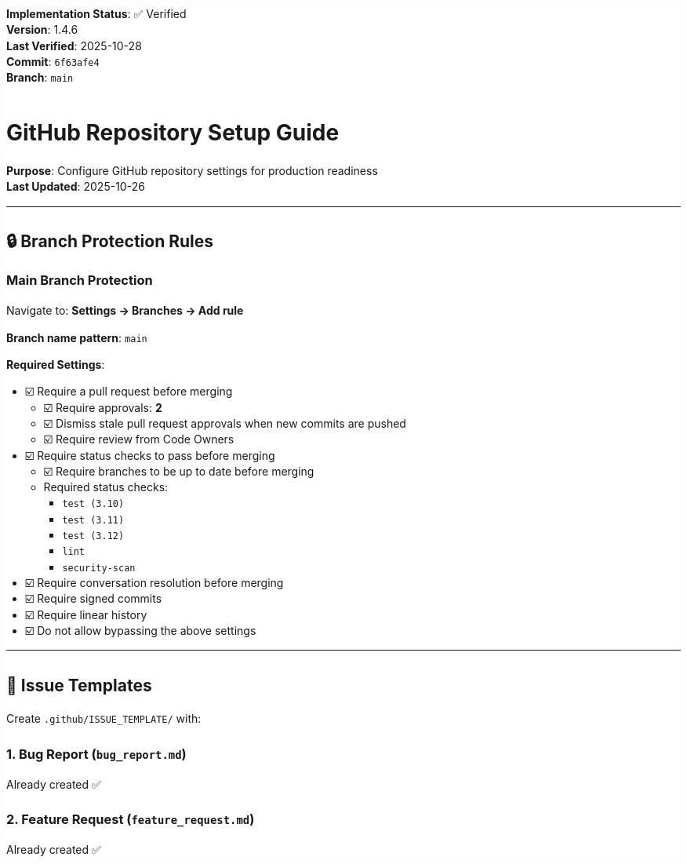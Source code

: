 
**Implementation Status**: ✅ Verified  
**Version**: 1.4.6  
**Last Verified**: 2025-10-28  
**Commit**: `6f63afe4`  
**Branch**: `main`  


# GitHub Repository Setup Guide

**Purpose**: Configure GitHub repository settings for production readiness  
**Last Updated**: 2025-10-26

---

## 🔒 Branch Protection Rules

### Main Branch Protection

Navigate to: **Settings → Branches → Add rule**

**Branch name pattern**: `main`

**Required Settings**:
- ☑️ Require a pull request before merging
  - ☑️ Require approvals: **2**
  - ☑️ Dismiss stale pull request approvals when new commits are pushed
  - ☑️ Require review from Code Owners
- ☑️ Require status checks to pass before merging
  - ☑️ Require branches to be up to date before merging
  - Required status checks:
    - `test (3.10)`
    - `test (3.11)`
    - `test (3.12)`
    - `lint`
    - `security-scan`
- ☑️ Require conversation resolution before merging
- ☑️ Require signed commits
- ☑️ Require linear history
- ☑️ Do not allow bypassing the above settings

---

## 🎫 Issue Templates

Create `.github/ISSUE_TEMPLATE/` with:

### 1. Bug Report (`bug_report.md`)
Already created ✅

### 2. Feature Request (`feature_request.md`)
Already created ✅
